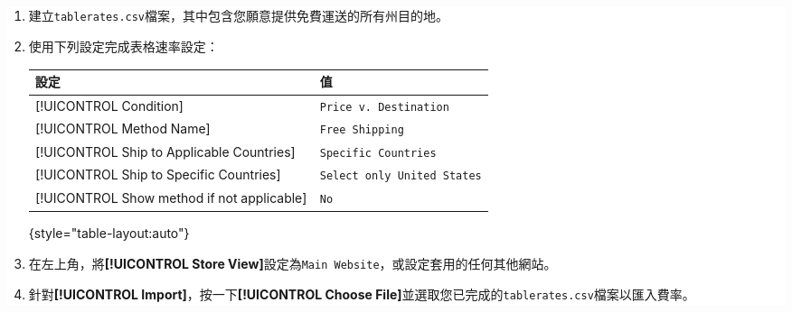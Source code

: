 1. 建立`tablerates.csv`檔案，其中包含您願意提供免費運送的所有州目的地。

1. 使用下列設定完成表格速率設定：

   | 設定 | 值 |
   |----------|-------|
   | [!UICONTROL Condition] | `Price v. Destination` |
   | [!UICONTROL Method Name] | `Free Shipping` |
   | [!UICONTROL Ship to Applicable Countries] | `Specific Countries` |
   | [!UICONTROL Ship to Specific Countries] | `Select only United States` |
   | [!UICONTROL Show method if not applicable] | `No` |

   {style="table-layout:auto"}

1. 在左上角，將&#x200B;**[!UICONTROL Store View]**&#x200B;設定為`Main Website`，或設定套用的任何其他網站。

1. 針對&#x200B;**[!UICONTROL Import]**，按一下&#x200B;**[!UICONTROL Choose File]**&#x200B;並選取您已完成的`tablerates.csv`檔案以匯入費率。


[1]: https://en.wikipedia.org/wiki/ISO_3166-1_alpha-3
